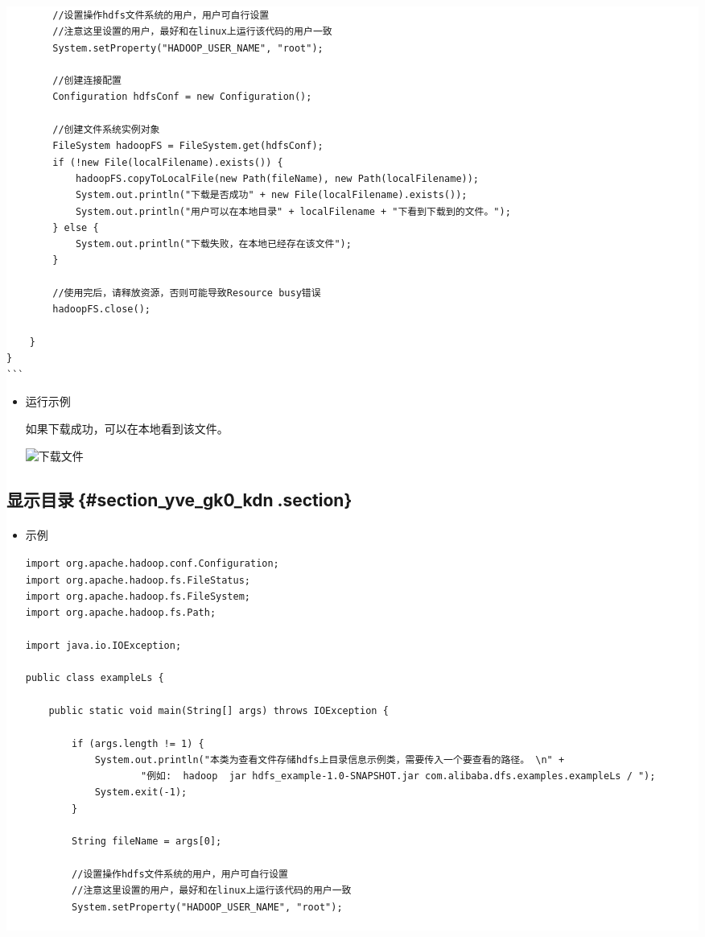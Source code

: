             //设置操作hdfs文件系统的用户，用户可自行设置
            //注意这里设置的用户，最好和在linux上运行该代码的用户一致
            System.setProperty("HADOOP_USER_NAME", "root");
    
            //创建连接配置
            Configuration hdfsConf = new Configuration();
    
            //创建文件系统实例对象
            FileSystem hadoopFS = FileSystem.get(hdfsConf);
            if (!new File(localFilename).exists()) {
                hadoopFS.copyToLocalFile(new Path(fileName), new Path(localFilename));
                System.out.println("下载是否成功" + new File(localFilename).exists());
                System.out.println("用户可以在本地目录" + localFilename + "下看到下载到的文件。");
            } else {
                System.out.println("下载失败，在本地已经存在该文件");
            }
    
            //使用完后，请释放资源，否则可能导致Resource busy错误
            hadoopFS.close();
    
        }
    }
    ```

-   运行示例

    如果下载成功，可以在本地看到该文件。

    ![下载文件](http://static-aliyun-doc.oss-cn-hangzhou.aliyuncs.com/assets/img/1618218/156775669359047_zh-CN.png)


## 显示目录 {#section_yve_gk0_kdn .section}

-   示例

    ``` {#codeblock_8yh_5ej_0a6}
    import org.apache.hadoop.conf.Configuration;
    import org.apache.hadoop.fs.FileStatus;
    import org.apache.hadoop.fs.FileSystem;
    import org.apache.hadoop.fs.Path;
    
    import java.io.IOException;
    
    public class exampleLs {
    
        public static void main(String[] args) throws IOException {
    
            if (args.length != 1) {
                System.out.println("本类为查看文件存储hdfs上目录信息示例类，需要传入一个要查看的路径。 \n" +
                        "例如:  hadoop  jar hdfs_example-1.0-SNAPSHOT.jar com.alibaba.dfs.examples.exampleLs / ");
                System.exit(-1);
            }
    
            String fileName = args[0];
    
            //设置操作hdfs文件系统的用户，用户可自行设置
            //注意这里设置的用户，最好和在linux上运行该代码的用户一致
            System.setProperty("HADOOP_USER_NAME", "root");
    